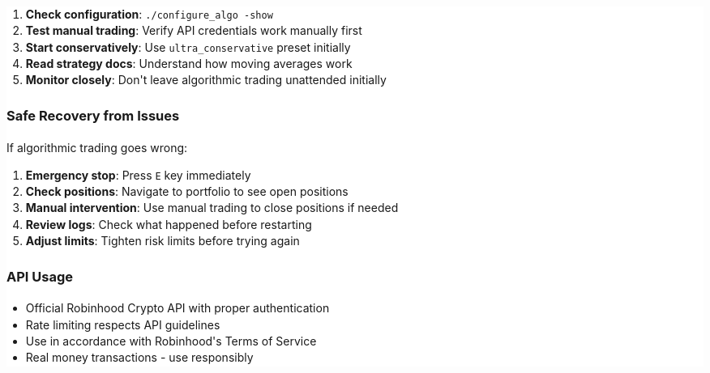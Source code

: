 1. **Check configuration**: `./configure_algo -show`
2. **Test manual trading**: Verify API credentials work manually first
3. **Start conservatively**: Use `ultra_conservative` preset initially
4. **Read strategy docs**: Understand how moving averages work
5. **Monitor closely**: Don't leave algorithmic trading unattended initially

### Safe Recovery from Issues

If algorithmic trading goes wrong:

1. **Emergency stop**: Press `E` key immediately
2. **Check positions**: Navigate to portfolio to see open positions
3. **Manual intervention**: Use manual trading to close positions if needed
4. **Review logs**: Check what happened before restarting
5. **Adjust limits**: Tighten risk limits before trying again

### API Usage
- Official Robinhood Crypto API with proper authentication
- Rate limiting respects API guidelines
- Use in accordance with Robinhood's Terms of Service
- Real money transactions - use responsibly

